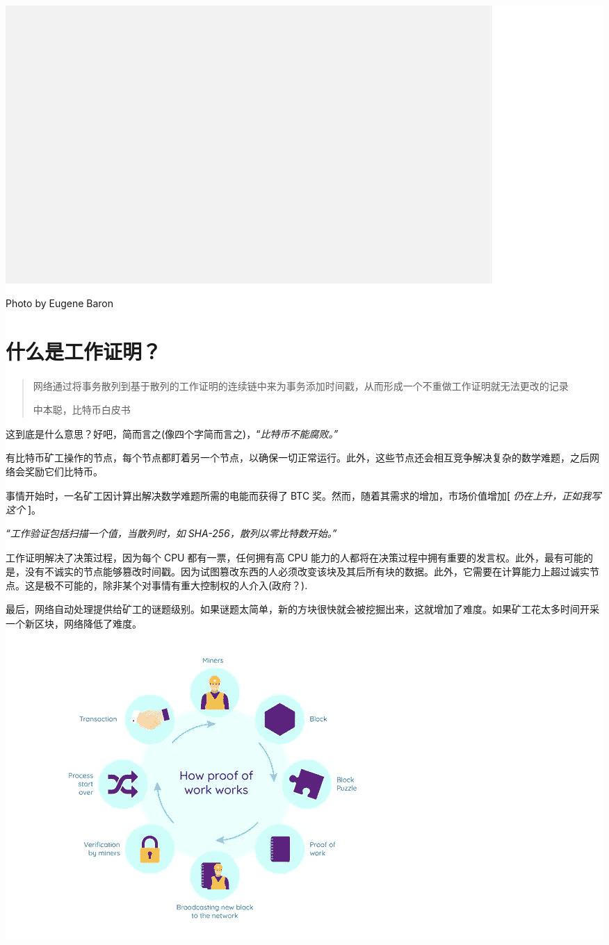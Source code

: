 ![](img/31573030d1a65a61fbd5e375cc6c1f55.png)

Photo by Eugene Baron

# 什么是工作证明？

> 网络通过将事务散列到基于散列的工作证明的连续链中来为事务添加时间戳，从而形成一个不重做工作证明就无法更改的记录
> 
> 中本聪，比特币白皮书

这到底是什么意思？好吧，简而言之(像四个字简而言之)，“*比特币不能腐败。”*

有比特币矿工操作的节点，每个节点都盯着另一个节点，以确保一切正常运行。此外，这些节点还会相互竞争解决复杂的数学难题，之后网络会奖励它们比特币。

事情开始时，一名矿工因计算出解决数学难题所需的电能而获得了 BTC 奖。然而，随着其需求的增加，市场价值增加[ *仍在上升，正如我写这个* ]。

*“工作验证包括扫描一个值，当散列时，如 SHA-256，散列以零比特数开始。”*

工作证明解决了决策过程，因为每个 CPU 都有一票，任何拥有高 CPU 能力的人都将在决策过程中拥有重要的发言权。此外，最有可能的是，没有不诚实的节点能够篡改时间戳。因为试图篡改东西的人必须改变该块及其后所有块的数据。此外，它需要在计算能力上超过诚实节点。这是极不可能的，除非某个对事情有重大控制权的人介入(政府？).

最后，网络自动处理提供给矿工的谜题级别。如果谜题太简单，新的方块很快就会被挖掘出来，这就增加了难度。如果矿工花太多时间开采一个新区块，网络降低了难度。

![](img/47f81fa890664b3060e2e90aa204a3c8.png)
